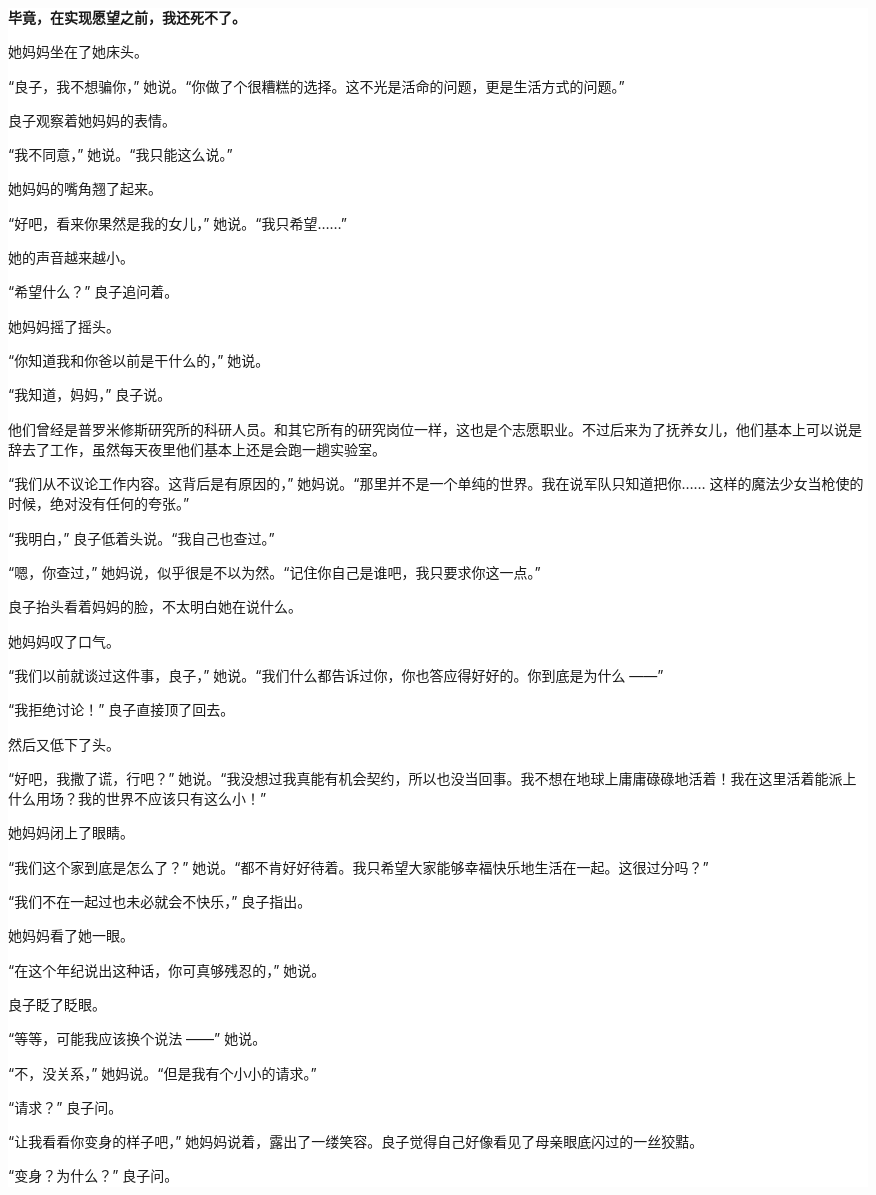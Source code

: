 **毕竟，在实现愿望之前，我还死不了。**

她妈妈坐在了她床头。

“良子，我不想骗你，” 她说。“你做了个很糟糕的选择。这不光是活命的问题，更是生活方式的问题。”

良子观察着她妈妈的表情。

“我不同意，” 她说。“我只能这么说。”

她妈妈的嘴角翘了起来。

“好吧，看来你果然是我的女儿，” 她说。“我只希望……”

她的声音越来越小。

“希望什么？” 良子追问着。

她妈妈摇了摇头。

“你知道我和你爸以前是干什么的，” 她说。

“我知道，妈妈，” 良子说。

他们曾经是普罗米修斯研究所的科研人员。和其它所有的研究岗位一样，这也是个志愿职业。不过后来为了抚养女儿，他们基本上可以说是辞去了工作，虽然每天夜里他们基本上还是会跑一趟实验室。

“我们从不议论工作内容。这背后是有原因的，” 她妈说。“那里并不是一个单纯的世界。我在说军队只知道把你…… 这样的魔法少女当枪使的时候，绝对没有任何的夸张。”

“我明白，” 良子低着头说。“我自己也查过。”

“嗯，你查过，” 她妈说，似乎很是不以为然。“记住你自己是谁吧，我只要求你这一点。”

良子抬头看着妈妈的脸，不太明白她在说什么。

她妈妈叹了口气。

“我们以前就谈过这件事，良子，” 她说。“我们什么都告诉过你，你也答应得好好的。你到底是为什么 ——”

“我拒绝讨论！” 良子直接顶了回去。

然后又低下了头。

“好吧，我撒了谎，行吧？” 她说。“我没想过我真能有机会契约，所以也没当回事。我不想在地球上庸庸碌碌地活着！我在这里活着能派上什么用场？我的世界不应该只有这么小！”

她妈妈闭上了眼睛。

“我们这个家到底是怎么了？” 她说。“都不肯好好待着。我只希望大家能够幸福快乐地生活在一起。这很过分吗？”

“我们不在一起过也未必就会不快乐，” 良子指出。

她妈妈看了她一眼。

“在这个年纪说出这种话，你可真够残忍的，” 她说。

良子眨了眨眼。

“等等，可能我应该换个说法 ——” 她说。

“不，没关系，” 她妈说。“但是我有个小小的请求。”

“请求？” 良子问。

“让我看看你变身的样子吧，” 她妈妈说着，露出了一缕笑容。良子觉得自己好像看见了母亲眼底闪过的一丝狡黠。

“变身？为什么？” 良子问。
